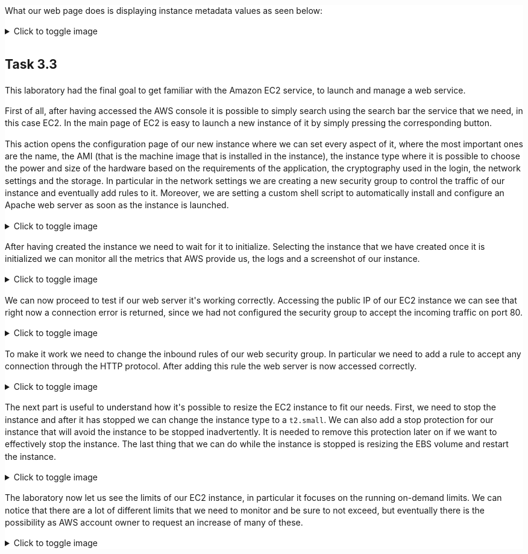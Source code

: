 What our web page does is displaying instance metadata values as seen below:

<details><summary>Click to toggle image</summary></details>

## Task 3.3
This laboratory had the final goal to get familiar with the Amazon EC2 service, to launch and manage a web service.

First of all, after having accessed the AWS console it is possible to simply search using the search bar the service that we need, in this case EC2. In the main page of EC2 is easy to launch a new instance of it by simply pressing the corresponding button.

This action opens the configuration page of our new instance where we can set every aspect of it, where the most important ones are the name, the AMI (that is the machine image that is installed in the instance), the instance type where it is possible to choose the power and size of the hardware based on the requirements of the application, the cryptography used in the login, the network settings and the storage.
In particular in the network settings we are creating a new security group to control the traffic of our instance and eventually add rules to it.
Moreover, we are setting a custom shell script to automatically install and configure an Apache web server as soon as the instance is launched.

<details><summary>Click to toggle image</summary></details>

After having created the instance we need to wait for it to initialize. Selecting the instance that we have created once it is initialized we can monitor all the metrics that AWS provide us, the logs and a screenshot of our instance.

<details><summary>Click to toggle image</summary></details>

We can now proceed to test if our web server it's working correctly. Accessing the public IP of our EC2 instance we can see that right now a connection error is returned, since we had not configured the security group to accept the incoming traffic on port 80.

<details><summary>Click to toggle image</summary></details>

To make it work we need to change the inbound rules of our web security group. In particular we need to add a rule to accept any connection through the HTTP protocol. After adding this rule the web server is now accessed correctly.

<details><summary>Click to toggle image</summary></details>

The next part is useful to understand how it's possible to resize the EC2 instance to fit our needs. First, we need to stop the instance and after it has stopped we can change the instance type to a `t2.small`. We can also add a stop protection for our instance that will avoid the instance to be stopped inadvertently. It is needed to remove this protection later on if we want to effectively stop the instance. The last thing that we can do while the instance is stopped is resizing the EBS volume and restart the instance.

<details><summary>Click to toggle image</summary></details>

The laboratory now let us see the limits of our EC2 instance, in particular it focuses on the running on-demand limits. We can notice that there are a lot of different limits that we need to monitor and be sure to not exceed, but eventually there is the possibility as AWS account owner to request an increase of many of these.

<details><summary>Click to toggle image</summary></details>
